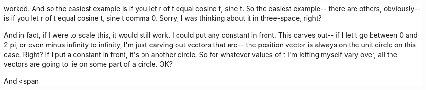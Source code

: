   <span m='650280'>worked.</span> <span m='650930'>And</span> <span
  m='651170'>so</span> <span m='651465'>the</span> <span
  m='651760'>easiest</span> <span m='651870'>example</span> <span
  m='652145'>is</span> <span m='652420'>if</span> <span m='652845'>you</span>
  <span m='653270'>let</span> <span m='653500'>r</span> <span
  m='653630'>of</span> <span m='653760'>t</span> <span m='654200'>equal</span>
  <span m='655320'>cosine</span> <span m='655795'>t,</span> <span
  m='656750'>sine</span> <span m='656930'>t.</span> <span m='658100'>So</span>
  <span m='658190'>the</span> <span m='658290'>easiest</span> <span
  m='658730'>example--</span> <span m='661930'>there</span> <span
  m='662090'>are</span> <span m='662320'>others,</span> <span
  m='662680'>obviously--</span> <span m='664400'>is</span> <span
  m='664580'>if</span> <span m='664680'>you</span> <span m='664800'>let</span>
  <span m='665320'>r</span> <span m='665470'>of</span> <span m='665630'>t</span>
  <span m='665780'>equal</span> <span m='665920'>cosine</span> <span
  m='666150'>t,</span> <span m='666360'>sine</span> <span m='666770'>t</span>
  <span m='666970'>comma</span> <span m='667230'>0. Sorry,</span> <span
  m='669310'>I</span> <span m='669450'>was</span> <span
  m='669620'>thinking</span> <span m='669860'>about</span> <span
  m='670110'>it</span> <span m='670520'>in</span> <span
  m='670700'>three-space,</span> <span m='671330'>right?</span> </p><p><span
  m='671920'>And</span> <span m='672150'>in</span> <span m='672230'>fact,</span>
  <span m='672650'>if</span> <span m='672800'>I</span> <span
  m='672960'>were</span> <span m='673120'>to</span> <span
  m='673240'>scale</span> <span m='673770'>this,</span> <span
  m='674150'>it</span> <span m='674260'>would</span> <span
  m='674390'>still</span> <span m='674740'>work.</span> <span
  m='675100'>I</span> <span m='675230'>could</span> <span m='675380'>put</span>
  <span m='675540'>any</span> <span m='675750'>constant</span> <span
  m='676190'>in</span> <span m='676280'>front.</span> <span
  m='677070'>This</span> <span m='677390'>carves</span> <span
  m='677740'>out--</span> <span m='678060'>if</span> <span m='678160'>I</span>
  <span m='678260'>let</span> <span m='678490'>t</span> <span
  m='678740'>go</span> <span m='679040'>between</span> <span m='679430'>0</span>
  <span m='679720'>and</span> <span m='679835'>2</span> <span
  m='679950'>pi,</span> <span m='680300'>or</span> <span m='680630'>even</span>
  <span m='680890'>minus</span> <span m='681340'>infinity</span> <span
  m='681480'>to</span> <span m='681660'>infinity,</span> <span
  m='682080'>I'm</span> <span m='682200'>just</span> <span
  m='682780'>carving</span> <span m='683190'>out</span> <span
  m='683490'>vectors</span> <span m='683790'>that</span> <span
  m='684020'>are--</span> <span m='686010'>the</span> <span
  m='686180'>position</span> <span m='686560'>vector</span> <span
  m='686830'>is</span> <span m='686910'>always</span> <span m='687230'>on</span>
  <span m='687380'>the</span> <span m='687480'>unit</span> <span
  m='687790'>circle</span> <span m='688080'>on</span> <span
  m='688220'>this</span> <span m='688370'>case.</span> <span
  m='688950'>Right?</span> <span m='689590'>If</span> <span m='689770'>I</span>
  <span m='689820'>put</span> <span m='689980'>a</span> <span
  m='690020'>constant</span> <span m='690260'>in</span> <span
  m='690500'>front,</span> <span m='690730'>it's</span> <span
  m='690850'>on</span> <span m='691010'>another</span> <span
  m='691360'>circle.</span> <span m='692220'>So</span> <span
  m='692890'>for</span> <span m='693080'>whatever</span> <span
  m='693450'>values</span> <span m='693840'>of</span> <span m='693920'>t</span>
  <span m='694160'>I'm</span> <span m='694340'>letting</span> <span
  m='694600'>myself</span> <span m='694940'>vary</span> <span
  m='695260'>over,</span> <span m='696580'>all</span> <span
  m='696790'>the</span> <span m='696880'>vectors</span> <span
  m='697250'>are</span> <span m='697320'>going</span> <span m='697490'>to</span>
  <span m='697570'>lie</span> <span m='697860'>on</span> <span
  m='698630'>some</span> <span m='698950'>part</span> <span m='699640'>of</span>
  <span m='699830'>a</span> <span m='700010'>circle.</span> <span
  m='701160'>OK?</span> </p><p><span m='701790'>And</span> <span